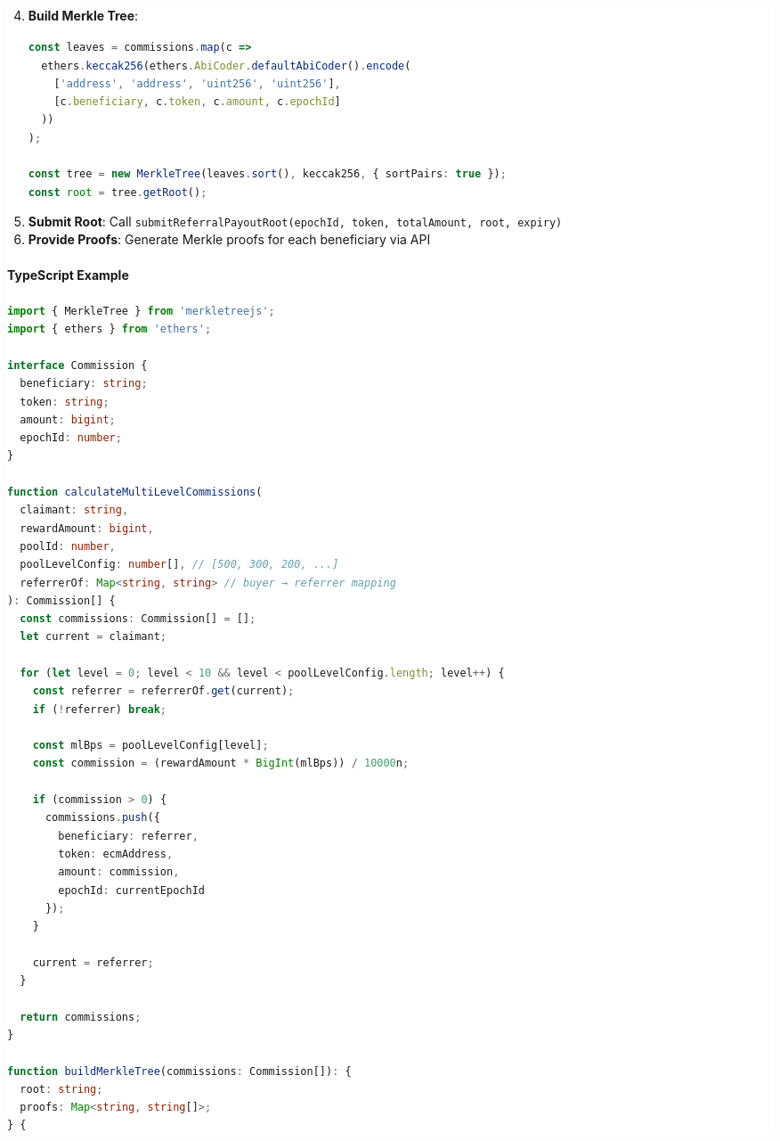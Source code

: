   ```typescript
   ```
4. **Build Merkle Tree**:
   ```typescript
   const leaves = commissions.map(c => 
     ethers.keccak256(ethers.AbiCoder.defaultAbiCoder().encode(
       ['address', 'address', 'uint256', 'uint256'],
       [c.beneficiary, c.token, c.amount, c.epochId]
     ))
   );
   
   const tree = new MerkleTree(leaves.sort(), keccak256, { sortPairs: true });
   const root = tree.getRoot();
   ```
5. **Submit Root**: Call `submitReferralPayoutRoot(epochId, token, totalAmount, root, expiry)`
6. **Provide Proofs**: Generate Merkle proofs for each beneficiary via API

#### TypeScript Example
```typescript
import { MerkleTree } from 'merkletreejs';
import { ethers } from 'ethers';

interface Commission {
  beneficiary: string;
  token: string;
  amount: bigint;
  epochId: number;
}

function calculateMultiLevelCommissions(
  claimant: string,
  rewardAmount: bigint,
  poolId: number,
  poolLevelConfig: number[], // [500, 300, 200, ...]
  referrerOf: Map<string, string> // buyer → referrer mapping
): Commission[] {
  const commissions: Commission[] = [];
  let current = claimant;
  
  for (let level = 0; level < 10 && level < poolLevelConfig.length; level++) {
    const referrer = referrerOf.get(current);
    if (!referrer) break;
    
    const mlBps = poolLevelConfig[level];
    const commission = (rewardAmount * BigInt(mlBps)) / 10000n;
    
    if (commission > 0) {
      commissions.push({
        beneficiary: referrer,
        token: ecmAddress,
        amount: commission,
        epochId: currentEpochId
      });
    }
    
    current = referrer;
  }
  
  return commissions;
}

function buildMerkleTree(commissions: Commission[]): {
  root: string;
  proofs: Map<string, string[]>;
} {
```